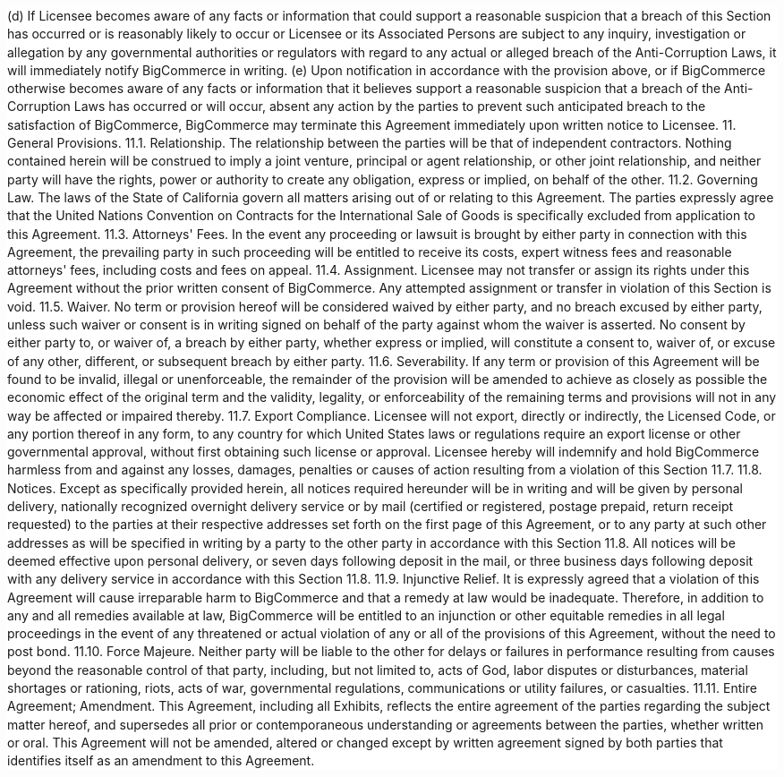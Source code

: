 (d) If Licensee becomes aware of any facts or information that could support a reasonable suspicion that a breach of this Section has occurred or is reasonably likely to occur or Licensee or its Associated Persons are subject to any inquiry, investigation or allegation by any governmental authorities or regulators with regard to any actual or alleged breach of the Anti-Corruption Laws, it will immediately notify BigCommerce in writing.
(e) Upon notification in accordance with the provision above, or if BigCommerce otherwise becomes aware of any facts or information that it believes support a reasonable suspicion that a breach of the Anti-Corruption Laws has occurred or will occur, absent any action by the parties to prevent such anticipated breach to the satisfaction of BigCommerce, BigCommerce may terminate this Agreement immediately upon written notice to Licensee.
11. General Provisions. 
11.1. Relationship. The relationship between the parties will be that of independent contractors. Nothing contained herein will be construed to imply a joint venture, principal or agent relationship, or other joint relationship, and neither party will have the rights, power or authority to create any obligation, express or implied, on behalf of the other.
11.2. Governing Law. The laws of the State of California govern all matters arising out of or relating to this Agreement. The parties expressly agree that the United Nations Convention on Contracts for the International Sale of Goods is specifically excluded from application to this Agreement.
11.3. Attorneys' Fees. In the event any proceeding or lawsuit is brought by either party in connection with this Agreement, the prevailing party in such proceeding will be entitled to receive its costs, expert witness fees and reasonable attorneys' fees, including costs and fees on appeal.
11.4. Assignment. Licensee may not transfer or assign its rights under this Agreement without the prior written consent of BigCommerce. Any attempted assignment or transfer in violation of this Section is void.
11.5. Waiver. No term or provision hereof will be considered waived by either party, and no breach excused by either party, unless such waiver or consent is in writing signed on behalf of the party against whom the waiver is asserted. No consent by either party to, or waiver of, a breach by either party, whether express or implied, will constitute a consent to, waiver of, or excuse of any other, different, or subsequent breach by either party.
11.6. Severability. If any term or provision of this Agreement will be found to be invalid, illegal or unenforceable, the remainder of the provision will be amended to achieve as closely as possible the economic effect of the original term and the validity, legality, or enforceability of the remaining terms and provisions will not in any way be affected or impaired thereby.
11.7. Export Compliance. Licensee will not export, directly or indirectly, the Licensed Code, or any portion thereof in any form, to any country for which United States laws or regulations require an export license or other governmental approval, without first obtaining such license or approval. Licensee hereby will indemnify and hold BigCommerce harmless from and against any losses, damages, penalties or causes of action resulting from a violation of this Section 11.7.
11.8. Notices. Except as specifically provided herein, all notices required hereunder will be in writing and will be given by personal delivery, nationally recognized overnight delivery service or by mail (certified or registered, postage prepaid, return receipt requested) to the parties at their respective addresses set forth on the first page of this Agreement, or to any party at such other addresses as will be specified in writing by a party to the other party in accordance with this Section 11.8. All notices will be deemed effective upon personal delivery, or seven days following deposit in the mail, or three business days following deposit with any delivery service in accordance with this Section 11.8.
11.9. Injunctive Relief. It is expressly agreed that a violation of this Agreement will cause irreparable harm to BigCommerce and that a remedy at law would be inadequate. Therefore, in addition to any and all remedies available at law, BigCommerce will be entitled to an injunction or other equitable remedies in all legal proceedings in the event of any threatened or actual violation of any or all of the provisions of this Agreement, without the need to post bond.
11.10. Force Majeure. Neither party will be liable to the other for delays or failures in performance resulting from causes beyond the reasonable control of that party, including, but not limited to, acts of God, labor disputes or disturbances, material shortages or rationing, riots, acts of war, governmental regulations, communications or utility failures, or casualties.
11.11. Entire Agreement; Amendment. This Agreement, including all Exhibits, reflects the entire agreement of the parties regarding the subject matter hereof, and supersedes all prior or contemporaneous understanding or agreements between the parties, whether written or oral. This Agreement will not be amended, altered or changed except by written agreement signed by both parties that identifies itself as an amendment to this Agreement.